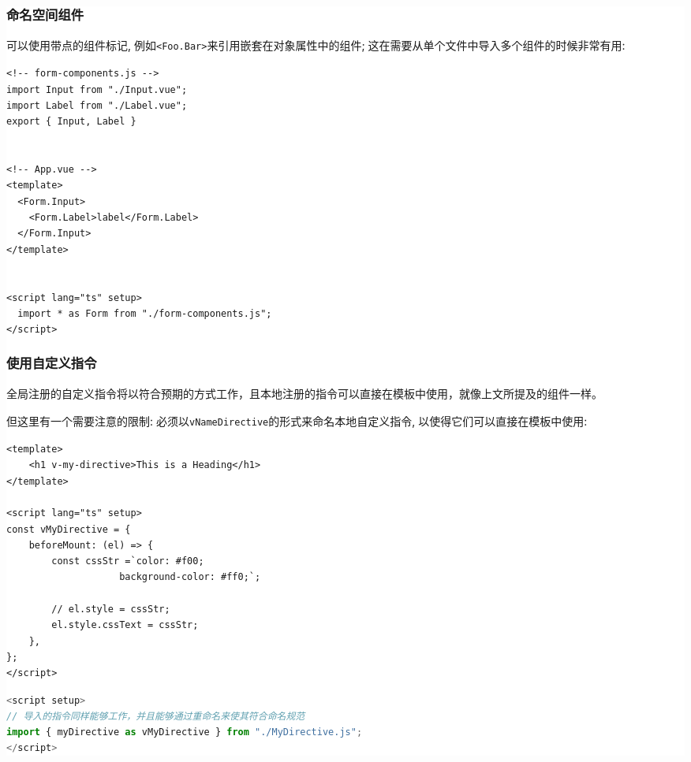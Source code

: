 ### 命名空间组件

可以使用带点的组件标记, 例如`<Foo.Bar>`来引用嵌套在对象属性中的组件; 这在需要从单个文件中导入多个组件的时候非常有用:

```vue
<!-- form-components.js --> 
import Input from "./Input.vue";
import Label from "./Label.vue";
export { Input, Label }


<!-- App.vue -->
<template>
  <Form.Input>
    <Form.Label>label</Form.Label>
  </Form.Input>
</template>


<script lang="ts" setup>
  import * as Form from "./form-components.js";
</script>
```

### 使用自定义指令

全局注册的自定义指令将以符合预期的方式工作，且本地注册的指令可以直接在模板中使用，就像上文所提及的组件一样。

但这里有一个需要注意的限制: 必须以`vNameDirective`的形式来命名本地自定义指令, 以使得它们可以直接在模板中使用: 

```vue
<template>
    <h1 v-my-directive>This is a Heading</h1>
</template>

<script lang="ts" setup>
const vMyDirective = {
    beforeMount: (el) => {
        const cssStr =`color: #f00; 
                    background-color: #ff0;`;

        // el.style = cssStr;
        el.style.cssText = cssStr;
    },
};
</script>
```

```ts
<script setup>
// 导入的指令同样能够工作，并且能够通过重命名来使其符合命名规范
import { myDirective as vMyDirective } from "./MyDirective.js";
</script>
```
